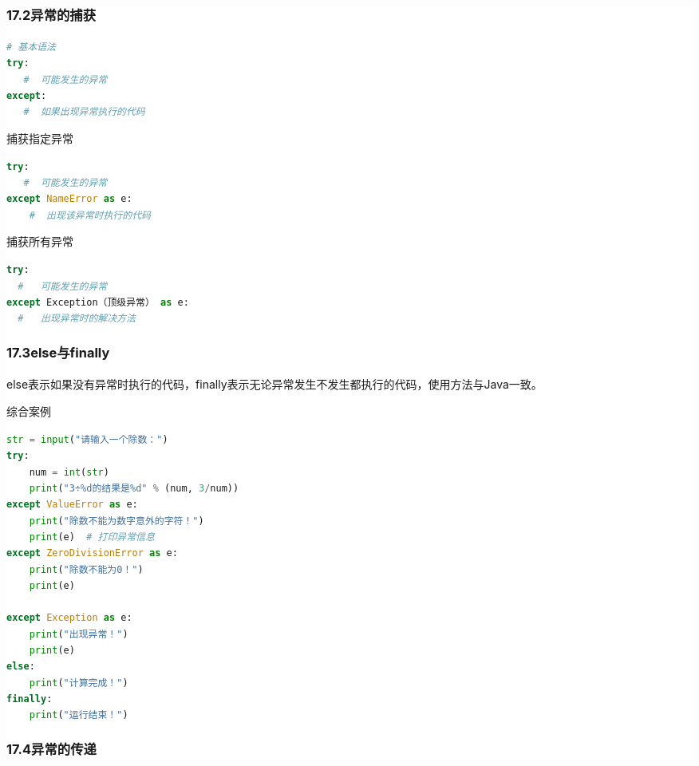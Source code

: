 ### 17.2异常的捕获

```python
# 基本语法
try:
   #  可能发生的异常
except:
   #  如果出现异常执行的代码
```

捕获指定异常

```python
try:
   #  可能发生的异常
except NameError as e:
    #  出现该异常时执行的代码
```

捕获所有异常

```python
try:
  #   可能发生的异常
except Exception（顶级异常） as e:
  #   出现异常时的解决方法
```

### 17.3else与finally

else表示如果没有异常时执行的代码，finally表示无论异常发生不发生都执行的代码，使用方法与Java一致。

综合案例

```python
str = input("请输入一个除数：")
try:
    num = int(str)
    print("3÷%d的结果是%d" % (num, 3/num))
except ValueError as e:
    print("除数不能为数字意外的字符！")
    print(e)  # 打印异常信息
except ZeroDivisionError as e:
    print("除数不能为0！")
    print(e)

except Exception as e:
    print("出现异常！")
    print(e)
else:
    print("计算完成！")
finally:
    print("运行结束！")
```

### 17.4异常的传递
